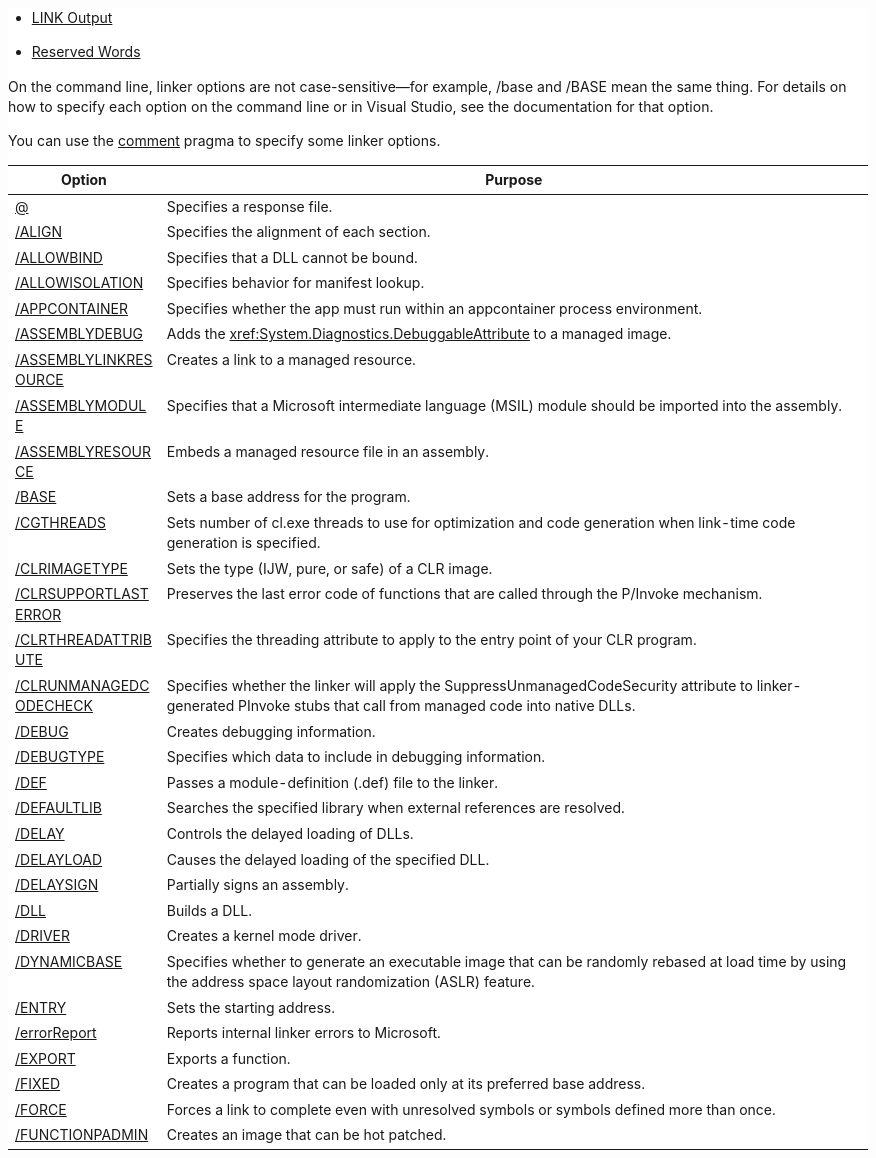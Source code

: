 -   [LINK Output](../../build/reference/link-output.md)  
  
-   [Reserved Words](../../build/reference/reserved-words.md)  
  
 On the command line, linker options are not case-sensitive—for example, /base and /BASE mean the same thing. For details on how to specify each option on the command line or in Visual Studio, see the documentation for that option.  
  
 You can use the [comment](../../preprocessor/comment-c-cpp.md) pragma to specify some linker options.  
  
|Option|Purpose|  
|------------|-------------|  
|[@](../../build/reference/at-specify-a-linker-response-file.md)|Specifies a response file.|  
|[/ALIGN](../../build/reference/align-section-alignment.md)|Specifies the alignment of each section.|  
|[/ALLOWBIND](../../build/reference/allowbind-prevent-dll-binding.md)|Specifies that a DLL cannot be bound.|  
|[/ALLOWISOLATION](../../build/reference/allowisolation-manifest-lookup.md)|Specifies behavior for manifest lookup.|  
|[/APPCONTAINER](../../build/reference/appcontainer-windows-store-app.md)|Specifies whether the app must run within an appcontainer process environment.|  
|[/ASSEMBLYDEBUG](../../build/reference/assemblydebug-add-debuggableattribute.md)|Adds the <xref:System.Diagnostics.DebuggableAttribute> to a managed image.|  
|[/ASSEMBLYLINKRESOURCE](../../build/reference/assemblylinkresource-link-to-dotnet-framework-resource.md)|Creates a link to a managed resource.|  
|[/ASSEMBLYMODULE](../../build/reference/assemblymodule-add-a-msil-module-to-the-assembly.md)|Specifies that a Microsoft intermediate language (MSIL) module should be imported into the assembly.|  
|[/ASSEMBLYRESOURCE](../../build/reference/assemblyresource-embed-a-managed-resource.md)|Embeds a managed resource file in an assembly.|  
|[/BASE](../../build/reference/base-base-address.md)|Sets a base address for the program.|  
|[/CGTHREADS](../../build/reference/cgthreads-compiler-threads.md)|Sets number of cl.exe threads to use for optimization and code generation when link-time code generation is specified.|  
|[/CLRIMAGETYPE](../../build/reference/clrimagetype-specify-type-of-clr-image.md)|Sets the type (IJW, pure, or safe) of a CLR image.|  
|[/CLRSUPPORTLASTERROR](../../build/reference/clrsupportlasterror-preserve-last-error-code-for-pinvoke-calls.md)|Preserves the last error code of functions that are called through the P/Invoke mechanism.|  
|[/CLRTHREADATTRIBUTE](../../build/reference/clrthreadattribute-set-clr-thread-attribute.md)|Specifies the threading attribute to apply to the entry point of your CLR program.|  
|[/CLRUNMANAGEDCODECHECK](../../build/reference/clrunmanagedcodecheck-add-supressunmanagedcodesecurityattribute.md)|Specifies whether the linker will apply the SuppressUnmanagedCodeSecurity attribute to linker-generated PInvoke stubs that call from managed code into native DLLs.|  
|[/DEBUG](../../build/reference/debug-generate-debug-info.md)|Creates debugging information.|  
|[/DEBUGTYPE](../../build/reference/debugtype-debug-info-options.md)|Specifies which data to include in debugging information.|  
|[/DEF](../../build/reference/def-specify-module-definition-file.md)|Passes a module-definition (.def) file to the linker.|  
|[/DEFAULTLIB](../../build/reference/defaultlib-specify-default-library.md)|Searches the specified library when external references are resolved.|  
|[/DELAY](../../build/reference/delay-delay-load-import-settings.md)|Controls the delayed loading of DLLs.|  
|[/DELAYLOAD](../../build/reference/delayload-delay-load-import.md)|Causes the delayed loading of the specified DLL.|  
|[/DELAYSIGN](../../build/reference/delaysign-partially-sign-an-assembly.md)|Partially signs an assembly.|  
|[/DLL](../../build/reference/dll-build-a-dll.md)|Builds a DLL.|  
|[/DRIVER](../../build/reference/driver-windows-nt-kernel-mode-driver.md)|Creates a kernel mode driver.|  
|[/DYNAMICBASE](../../build/reference/dynamicbase-use-address-space-layout-randomization.md)|Specifies whether to generate an executable image that can be randomly rebased at load time by using the address space layout randomization (ASLR) feature.|  
|[/ENTRY](../../build/reference/entry-entry-point-symbol.md)|Sets the starting address.|  
|[/errorReport](../../build/reference/errorreport-report-internal-linker-errors.md)|Reports internal linker errors to Microsoft.|  
|[/EXPORT](../../build/reference/export-exports-a-function.md)|Exports a function.|  
|[/FIXED](../../build/reference/fixed-fixed-base-address.md)|Creates a program that can be loaded only at its preferred base address.|  
|[/FORCE](../../build/reference/force-force-file-output.md)|Forces a link to complete even with unresolved symbols or symbols defined more than once.|  
|[/FUNCTIONPADMIN](../../build/reference/functionpadmin-create-hotpatchable-image.md)|Creates an image that can be hot patched.|  